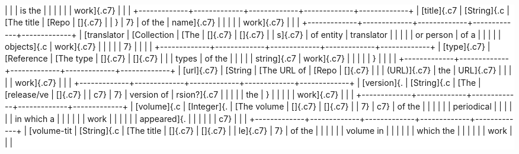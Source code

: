|             |             | is the      |             |             |
|             |             | work]{.c7}  |             |             |
+-------------+-------------+-------------+-------------+-------------+
| [title]{.c7 | [String]{.c | [The title  | [Repo       | []{.c7}     |
| }           | 7}          | of the      | name]{.c7}  |             |
|             |             | work]{.c7}  |             |             |
+-------------+-------------+-------------+-------------+-------------+
| [translator | [Collection | [The        | []{.c7}     | []{.c7}     |
| s]{.c7}     | of entity   | translator  |             |             |
|             | or person   | of a        |             |             |
|             | objects]{.c | work]{.c7}  |             |             |
|             | 7}          |             |             |             |
+-------------+-------------+-------------+-------------+-------------+
| [type]{.c7} | [Reference  | [The type   | []{.c7}     | []{.c7}     |
|             | types       | of the      |             |             |
|             | string]{.c7 | work]{.c7}  |             |             |
|             | }           |             |             |             |
+-------------+-------------+-------------+-------------+-------------+
| [url]{.c7}  | [String     | [The URL of | [Repo       | []{.c7}     |
|             | (URL)]{.c7} | the         | URL]{.c7}   |             |
|             |             | work]{.c7}  |             |             |
+-------------+-------------+-------------+-------------+-------------+
| [version]{. | [String]{.c | [The        | [release/ve | []{.c7}     |
| c7}         | 7}          | version of  | rsion?]{.c7 |             |
|             |             | the         | }           |             |
|             |             | work]{.c7}  |             |             |
+-------------+-------------+-------------+-------------+-------------+
| [volume]{.c | [Integer]{. | [The volume | []{.c7}     | []{.c7}     |
| 7}          | c7}         | of the      |             |             |
|             |             | periodical  |             |             |
|             |             | in which a  |             |             |
|             |             | work        |             |             |
|             |             | appeared]{. |             |             |
|             |             | c7}         |             |             |
+-------------+-------------+-------------+-------------+-------------+
| [volume-tit | [String]{.c | [The title  | []{.c7}     | []{.c7}     |
| le]{.c7}    | 7}          | of the      |             |             |
|             |             | volume in   |             |             |
|             |             | which the   |             |             |
|             |             | work        |             |             |